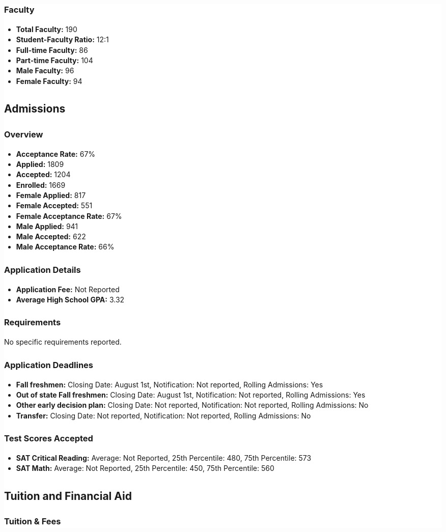 ### Faculty

- **Total Faculty:** 190
- **Student-Faculty Ratio:** 12:1
- **Full-time Faculty:** 86
- **Part-time Faculty:** 104
- **Male Faculty:** 96
- **Female Faculty:** 94

## Admissions

### Overview

- **Acceptance Rate:** 67%
- **Applied:** 1809
- **Accepted:** 1204
- **Enrolled:** 1669
- **Female Applied:** 817
- **Female Accepted:** 551
- **Female Acceptance Rate:** 67%
- **Male Applied:** 941
- **Male Accepted:** 622
- **Male Acceptance Rate:** 66%

### Application Details

- **Application Fee:** Not Reported
- **Average High School GPA:** 3.32

### Requirements

No specific requirements reported.

### Application Deadlines

- **Fall freshmen:** Closing Date: August 1st, Notification: Not reported, Rolling Admissions: Yes
- **Out of state Fall freshmen:** Closing Date: August 1st, Notification: Not reported, Rolling Admissions: Yes
- **Other early decision plan:** Closing Date: Not reported, Notification: Not reported, Rolling Admissions: No
- **Transfer:** Closing Date: Not reported, Notification: Not reported, Rolling Admissions: No

### Test Scores Accepted

- **SAT Critical Reading:** Average: Not Reported, 25th Percentile: 480, 75th Percentile: 573
- **SAT Math:** Average: Not Reported, 25th Percentile: 450, 75th Percentile: 560

## Tuition and Financial Aid

### Tuition & Fees
